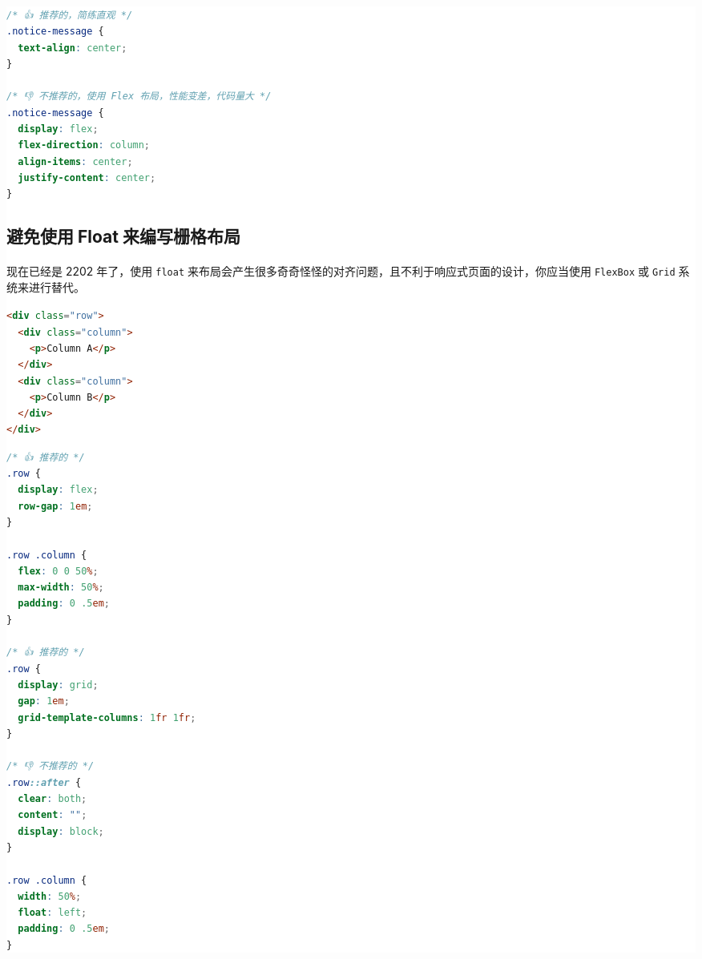 ```css
/* 👍 推荐的，简练直观 */
.notice-message {
  text-align: center;
}

/* 👎 不推荐的，使用 Flex 布局，性能变差，代码量大 */
.notice-message {
  display: flex;
  flex-direction: column;
  align-items: center;
  justify-content: center;  
}
```

## 避免使用 Float 来编写栅格布局

现在已经是 2202 年了，使用 `float` 来布局会产生很多奇奇怪怪的对齐问题，且不利于响应式页面的设计，你应当使用 `FlexBox` 或 `Grid` 系统来进行替代。

```html
<div class="row">
  <div class="column">
    <p>Column A</p>
  </div>
  <div class="column">
    <p>Column B</p>
  </div>
</div>
```

```css
/* 👍 推荐的 */
.row {
  display: flex;
  row-gap: 1em;
}

.row .column {
  flex: 0 0 50%;
  max-width: 50%;
  padding: 0 .5em;
}

/* 👍 推荐的 */
.row {
  display: grid;
  gap: 1em;
  grid-template-columns: 1fr 1fr;
}

/* 👎 不推荐的 */
.row::after {
  clear: both;
  content: "";
  display: block;
}

.row .column {
  width: 50%;
  float: left;
  padding: 0 .5em;
}
```
